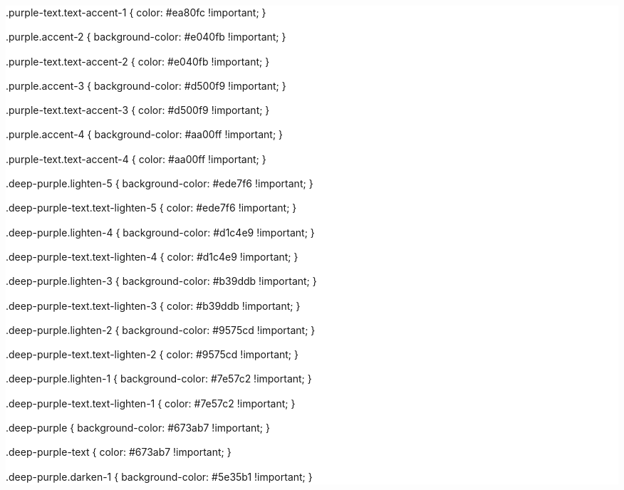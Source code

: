 .purple-text.text-accent-1 {
  color: #ea80fc !important; }

.purple.accent-2 {
  background-color: #e040fb !important; }

.purple-text.text-accent-2 {
  color: #e040fb !important; }

.purple.accent-3 {
  background-color: #d500f9 !important; }

.purple-text.text-accent-3 {
  color: #d500f9 !important; }

.purple.accent-4 {
  background-color: #aa00ff !important; }

.purple-text.text-accent-4 {
  color: #aa00ff !important; }

.deep-purple.lighten-5 {
  background-color: #ede7f6 !important; }

.deep-purple-text.text-lighten-5 {
  color: #ede7f6 !important; }

.deep-purple.lighten-4 {
  background-color: #d1c4e9 !important; }

.deep-purple-text.text-lighten-4 {
  color: #d1c4e9 !important; }

.deep-purple.lighten-3 {
  background-color: #b39ddb !important; }

.deep-purple-text.text-lighten-3 {
  color: #b39ddb !important; }

.deep-purple.lighten-2 {
  background-color: #9575cd !important; }

.deep-purple-text.text-lighten-2 {
  color: #9575cd !important; }

.deep-purple.lighten-1 {
  background-color: #7e57c2 !important; }

.deep-purple-text.text-lighten-1 {
  color: #7e57c2 !important; }

.deep-purple {
  background-color: #673ab7 !important; }

.deep-purple-text {
  color: #673ab7 !important; }

.deep-purple.darken-1 {
  background-color: #5e35b1 !important; }
